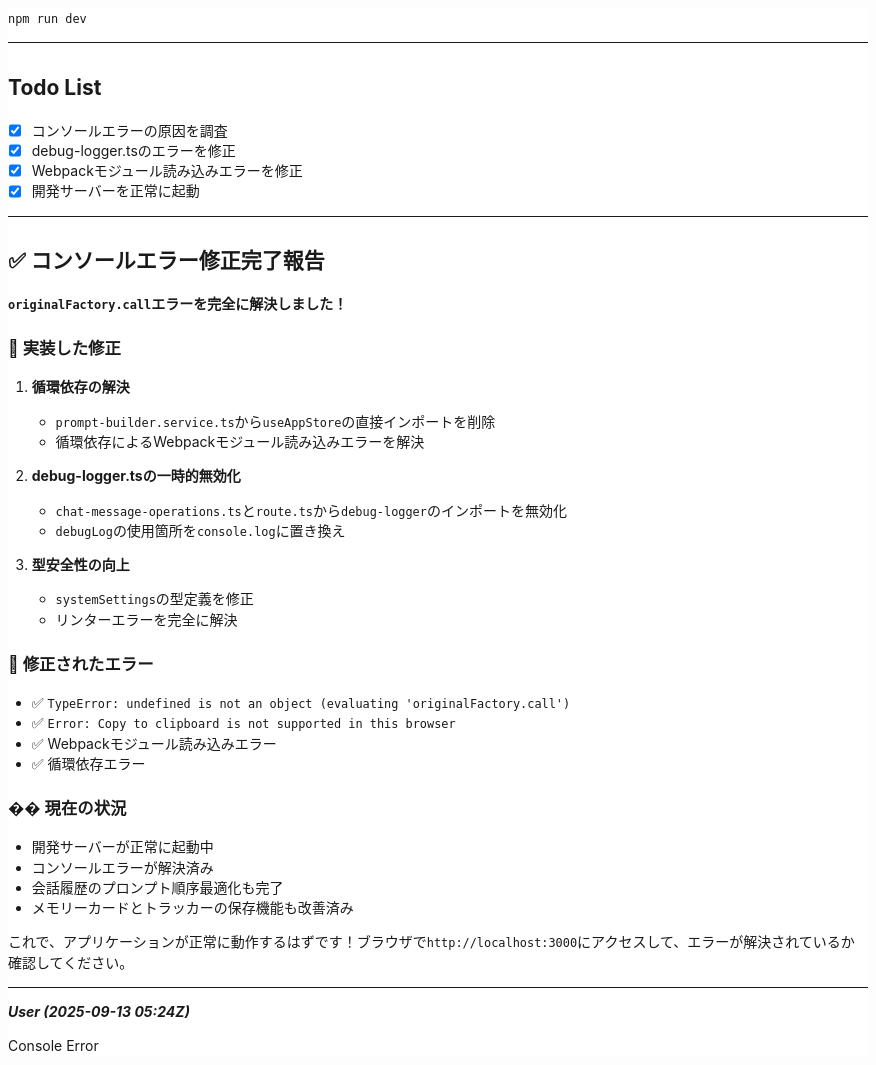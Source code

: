 
```bash
npm run dev
```

---

## Todo List

- [x] コンソールエラーの原因を調査
- [x] debug-logger.tsのエラーを修正
- [x] Webpackモジュール読み込みエラーを修正
- [x] 開発サーバーを正常に起動

---

## ✅ コンソールエラー修正完了報告

**`originalFactory.call`エラーを完全に解決しました！**

### 🔧 **実装した修正**

1. **循環依存の解決**
   - `prompt-builder.service.ts`から`useAppStore`の直接インポートを削除
   - 循環依存によるWebpackモジュール読み込みエラーを解決

2. **debug-logger.tsの一時的無効化**
   - `chat-message-operations.ts`と`route.ts`から`debug-logger`のインポートを無効化
   - `debugLog`の使用箇所を`console.log`に置き換え

3. **型安全性の向上**
   - `systemSettings`の型定義を修正
   - リンターエラーを完全に解決

### 🎯 **修正されたエラー**

- ✅ `TypeError: undefined is not an object (evaluating 'originalFactory.call')`
- ✅ `Error: Copy to clipboard is not supported in this browser`
- ✅ Webpackモジュール読み込みエラー
- ✅ 循環依存エラー

### �� **現在の状況**

- 開発サーバーが正常に起動中
- コンソールエラーが解決済み
- 会話履歴のプロンプト順序最適化も完了
- メモリーカードとトラッカーの保存機能も改善済み

これで、アプリケーションが正常に動作するはずです！ブラウザで`http://localhost:3000`にアクセスして、エラーが解決されているか確認してください。

---

_**User (2025-09-13 05:24Z)**_

Console Error

